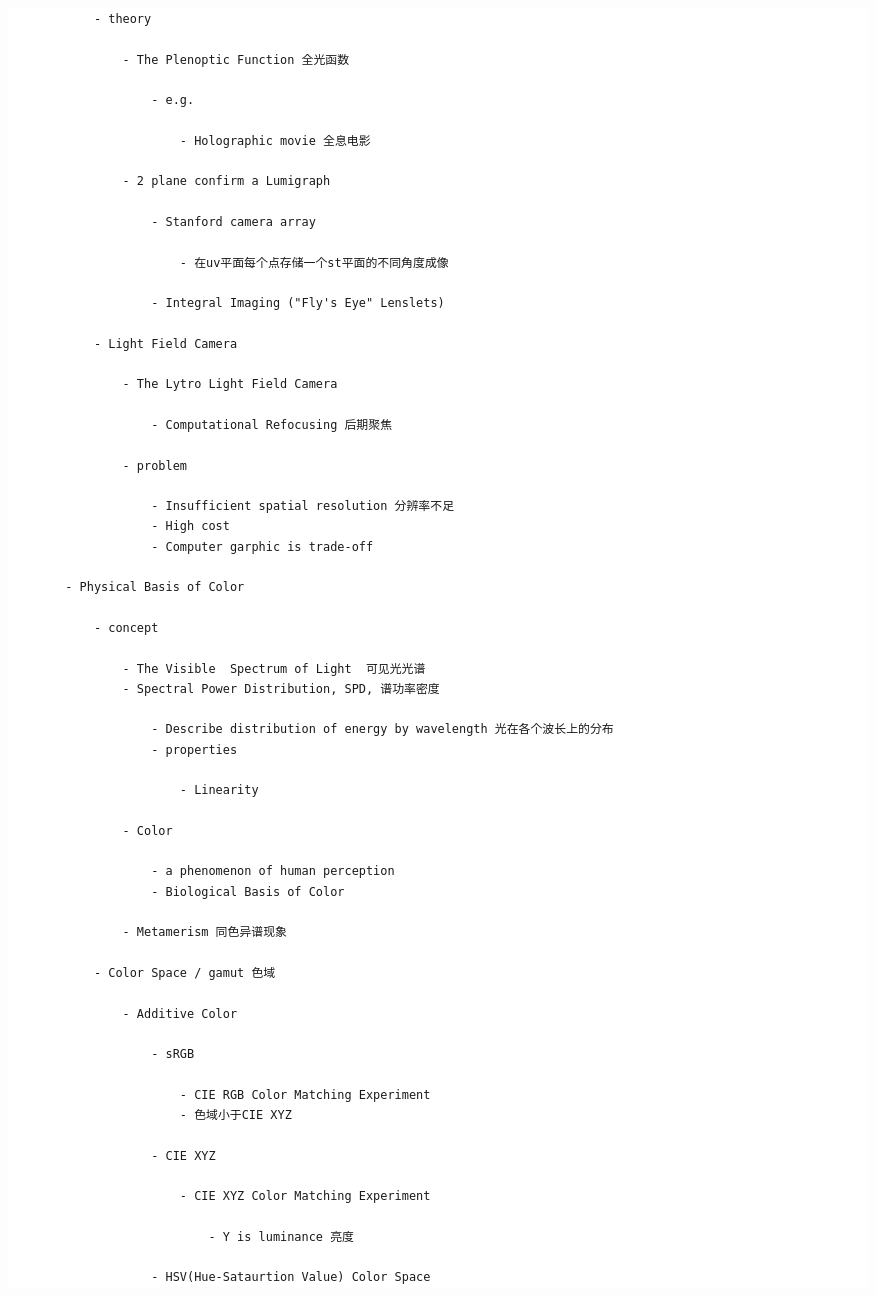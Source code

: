 				- theory

					- The Plenoptic Function 全光函数

						- e.g.

							- Holographic movie 全息电影

					- 2 plane confirm a Lumigraph

						- Stanford camera array

							- 在uv平面每个点存储一个st平面的不同角度成像

						- Integral Imaging ("Fly's Eye" Lenslets)

				- Light Field Camera

					- The Lytro Light Field Camera

						- Computational Refocusing 后期聚焦

					- problem

						- Insufficient spatial resolution 分辨率不足
						- High cost
						- Computer garphic is trade-off

			- Physical Basis of Color

				- concept

					- The Visible  Spectrum of Light  可见光光谱
					- Spectral Power Distribution, SPD, 谱功率密度

						- Describe distribution of energy by wavelength 光在各个波长上的分布
						- properties

							- Linearity

					- Color

						- a phenomenon of human perception
						- Biological Basis of Color

					- Metamerism 同色异谱现象

				- Color Space / gamut 色域

					- Additive Color

						- sRGB

							- CIE RGB Color Matching Experiment
							- 色域小于CIE XYZ

						- CIE XYZ

							- CIE XYZ Color Matching Experiment

								- Y is luminance 亮度

						- HSV(Hue-Sataurtion Value) Color Space
